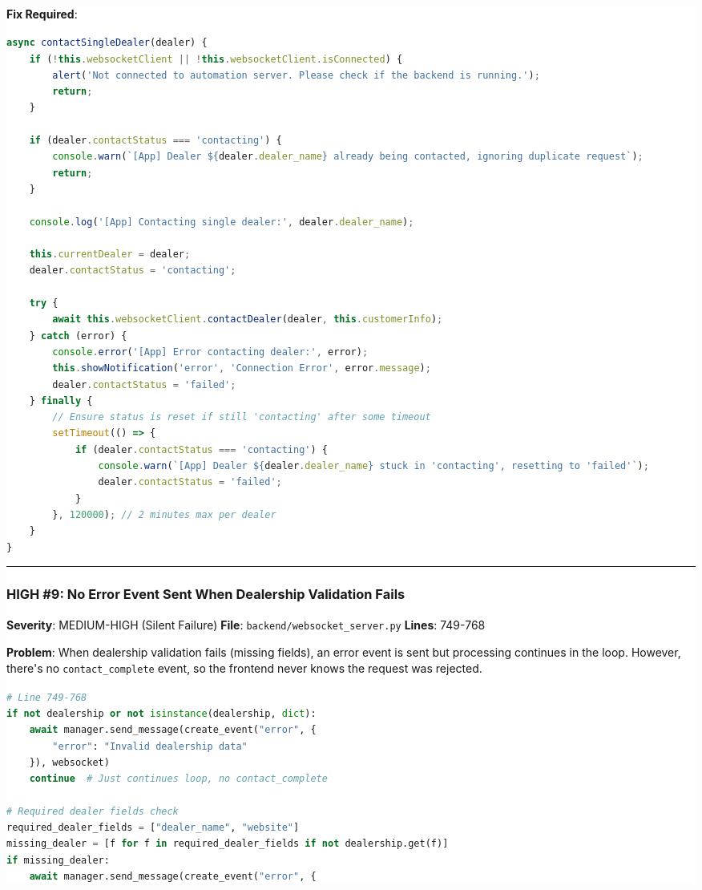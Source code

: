 **Fix Required**:
```javascript
async contactSingleDealer(dealer) {
    if (!this.websocketClient || !this.websocketClient.isConnected) {
        alert('Not connected to automation server. Please check if the backend is running.');
        return;
    }

    if (dealer.contactStatus === 'contacting') {
        console.warn(`[App] Dealer ${dealer.dealer_name} already being contacted, ignoring duplicate request`);
        return;
    }

    console.log('[App] Contacting single dealer:', dealer.dealer_name);

    this.currentDealer = dealer;
    dealer.contactStatus = 'contacting';

    try {
        await this.websocketClient.contactDealer(dealer, this.customerInfo);
    } catch (error) {
        console.error('[App] Error contacting dealer:', error);
        this.showNotification('error', 'Connection Error', error.message);
        dealer.contactStatus = 'failed';
    } finally {
        // Ensure status is reset if still 'contacting' after some timeout
        setTimeout(() => {
            if (dealer.contactStatus === 'contacting') {
                console.warn(`[App] Dealer ${dealer.dealer_name} stuck in 'contacting', resetting to 'failed'`);
                dealer.contactStatus = 'failed';
            }
        }, 120000); // 2 minutes max per dealer
    }
}
```

---

### HIGH #9: No Error Event Sent When Dealership Validation Fails

**Severity**: MEDIUM-HIGH (Silent Failure)
**File**: `backend/websocket_server.py`
**Lines**: 749-768

**Problem**:
When dealership validation fails (missing fields), an error event is sent but processing continues in the loop. However, there's no `contact_complete` event, so the frontend never knows the request was rejected.

```python
# Line 749-768
if not dealership or not isinstance(dealership, dict):
    await manager.send_message(create_event("error", {
        "error": "Invalid dealership data"
    }), websocket)
    continue  # Just continues loop, no contact_complete

# Required dealer fields check
required_dealer_fields = ["dealer_name", "website"]
missing_dealer = [f for f in required_dealer_fields if not dealership.get(f)]
if missing_dealer:
    await manager.send_message(create_event("error", {
```